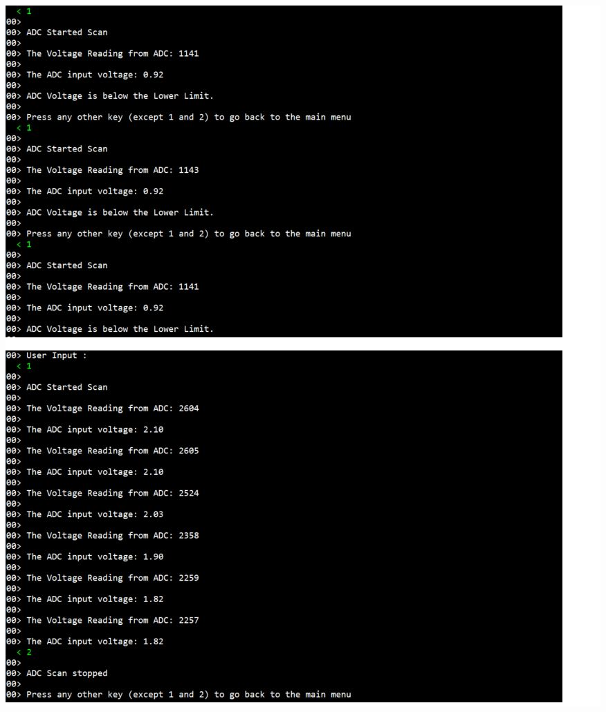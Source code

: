  
   ![ADC_Window_Lower_Limit](images/ADC_Window_Lower_Limit.jpg "RTT output - ADC_Window_Lower_Limit")
 
   ![ADC_values_within_Window_Limits](images/ADC_values_within_Window_Limits.jpg "RTT output - ADC_values_within_Window_Limits")
 